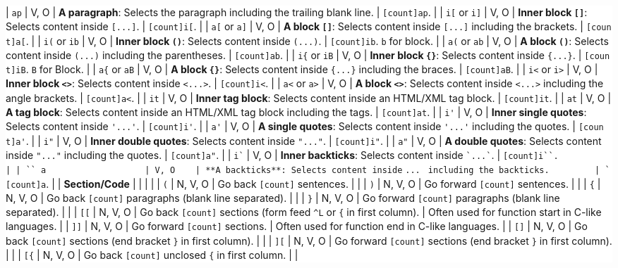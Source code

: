 | `ap`                        | V, O    | **A paragraph**: Selects the paragraph including the trailing blank line.            | `[count]ap`.                                                                          |
| `i[` or `i]`                | V, O    | **Inner block `[]`**: Selects content inside `[...]`.                                | `[count]i[`.                                                                          |
| `a[` or `a]`                | V, O    | **A block `[]`**: Selects content inside `[...]` including the brackets.             | `[count]a[`.                                                                          |
| `i(` or `ib`                | V, O    | **Inner block `()`**: Selects content inside `(...)`.                                | `[count]ib`. `b` for block.                                                           |
| `a(` or `ab`                | V, O    | **A block `()`**: Selects content inside `(...)` including the parentheses.          | `[count]ab`.                                                                          |
| `i{` or `iB`                | V, O    | **Inner block `{}`**: Selects content inside `{...}`.                                | `[count]iB`. `B` for Block.                                                           |
| `a{` or `aB`                | V, O    | **A block `{}`**: Selects content inside `{...}` including the braces.               | `[count]aB`.                                                                          |
| `i<` or `i>`                | V, O    | **Inner block `<>`**: Selects content inside `<...>`.                                | `[count]i<`.                                                                          |
| `a<` or `a>`                | V, O    | **A block `<>`**: Selects content inside `<...>` including the angle brackets.       | `[count]a<`.                                                                          |
| `it`                        | V, O    | **Inner tag block**: Selects content inside an HTML/XML tag block.                   | `[count]it`.                                                                          |
| `at`                        | V, O    | **A tag block**: Selects content inside an HTML/XML tag block including the tags.    | `[count]at`.                                                                          |
| `i'`                        | V, O    | **Inner single quotes**: Selects content inside `'...'`.                             | `[count]i'`.                                                                          |
| `a'`                        | V, O    | **A single quotes**: Selects content inside `'...'` including the quotes.            | `[count]a'`.                                                                          |
| `i"`                        | V, O    | **Inner double quotes**: Selects content inside `"..."`.                             | `[count]i"`.                                                                          |
| `a"`                        | V, O    | **A double quotes**: Selects content inside `"..."` including the quotes.            | `[count]a"`.                                                                          |
| `` i` ``                    | V, O    | **Inner backticks**: Selects content inside `` `...` ``.                             | `[count]i``.                                                                          |
| `` a` ``                    | V, O    | **A backticks**: Selects content inside `` `...` `` including the backticks.         | `[count]a``.                                                                          |
| **Section/Code**            |         |                                                                                      |                                                                                       |
| `(`                         | N, V, O | Go back `[count]` sentences.                                                         |                                                                                       |
| `)`                         | N, V, O | Go forward `[count]` sentences.                                                      |                                                                                       |
| `{`                         | N, V, O | Go back `[count]` paragraphs (blank line separated).                                 |                                                                                       |
| `}`                         | N, V, O | Go forward `[count]` paragraphs (blank line separated).                              |                                                                                       |
| `[[`                        | N, V, O | Go back `[count]` sections (form feed `^L` or `{` in first column).                  | Often used for function start in C-like languages.                                    |
| `]]`                        | N, V, O | Go forward `[count]` sections.                                                       | Often used for function end in C-like languages.                                      |
| `[]`                        | N, V, O | Go back `[count]` sections (end bracket `}` in first column).                        |                                                                                       |
| `][`                        | N, V, O | Go forward `[count]` sections (end bracket `}` in first column).                     |                                                                                       |
| `[{`                        | N, V, O | Go back `[count]` unclosed `{` in first column.                                      |                                                                                       |